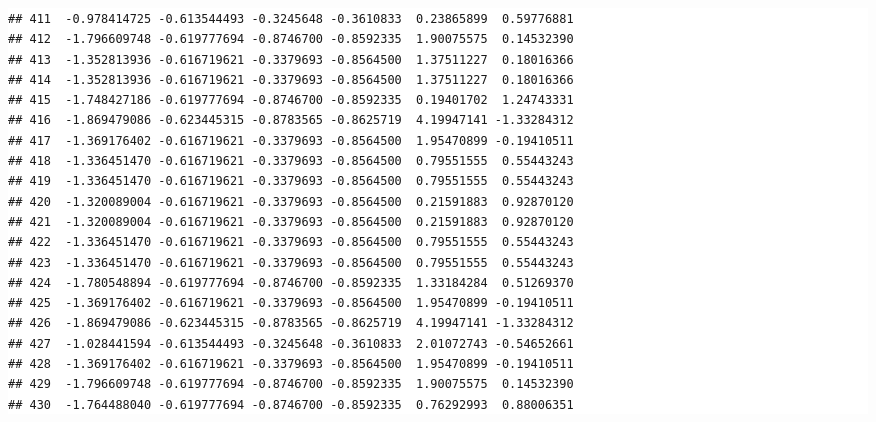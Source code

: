     ## 411  -0.978414725 -0.613544493 -0.3245648 -0.3610833  0.23865899  0.59776881
    ## 412  -1.796609748 -0.619777694 -0.8746700 -0.8592335  1.90075575  0.14532390
    ## 413  -1.352813936 -0.616719621 -0.3379693 -0.8564500  1.37511227  0.18016366
    ## 414  -1.352813936 -0.616719621 -0.3379693 -0.8564500  1.37511227  0.18016366
    ## 415  -1.748427186 -0.619777694 -0.8746700 -0.8592335  0.19401702  1.24743331
    ## 416  -1.869479086 -0.623445315 -0.8783565 -0.8625719  4.19947141 -1.33284312
    ## 417  -1.369176402 -0.616719621 -0.3379693 -0.8564500  1.95470899 -0.19410511
    ## 418  -1.336451470 -0.616719621 -0.3379693 -0.8564500  0.79551555  0.55443243
    ## 419  -1.336451470 -0.616719621 -0.3379693 -0.8564500  0.79551555  0.55443243
    ## 420  -1.320089004 -0.616719621 -0.3379693 -0.8564500  0.21591883  0.92870120
    ## 421  -1.320089004 -0.616719621 -0.3379693 -0.8564500  0.21591883  0.92870120
    ## 422  -1.336451470 -0.616719621 -0.3379693 -0.8564500  0.79551555  0.55443243
    ## 423  -1.336451470 -0.616719621 -0.3379693 -0.8564500  0.79551555  0.55443243
    ## 424  -1.780548894 -0.619777694 -0.8746700 -0.8592335  1.33184284  0.51269370
    ## 425  -1.369176402 -0.616719621 -0.3379693 -0.8564500  1.95470899 -0.19410511
    ## 426  -1.869479086 -0.623445315 -0.8783565 -0.8625719  4.19947141 -1.33284312
    ## 427  -1.028441594 -0.613544493 -0.3245648 -0.3610833  2.01072743 -0.54652661
    ## 428  -1.369176402 -0.616719621 -0.3379693 -0.8564500  1.95470899 -0.19410511
    ## 429  -1.796609748 -0.619777694 -0.8746700 -0.8592335  1.90075575  0.14532390
    ## 430  -1.764488040 -0.619777694 -0.8746700 -0.8592335  0.76292993  0.88006351